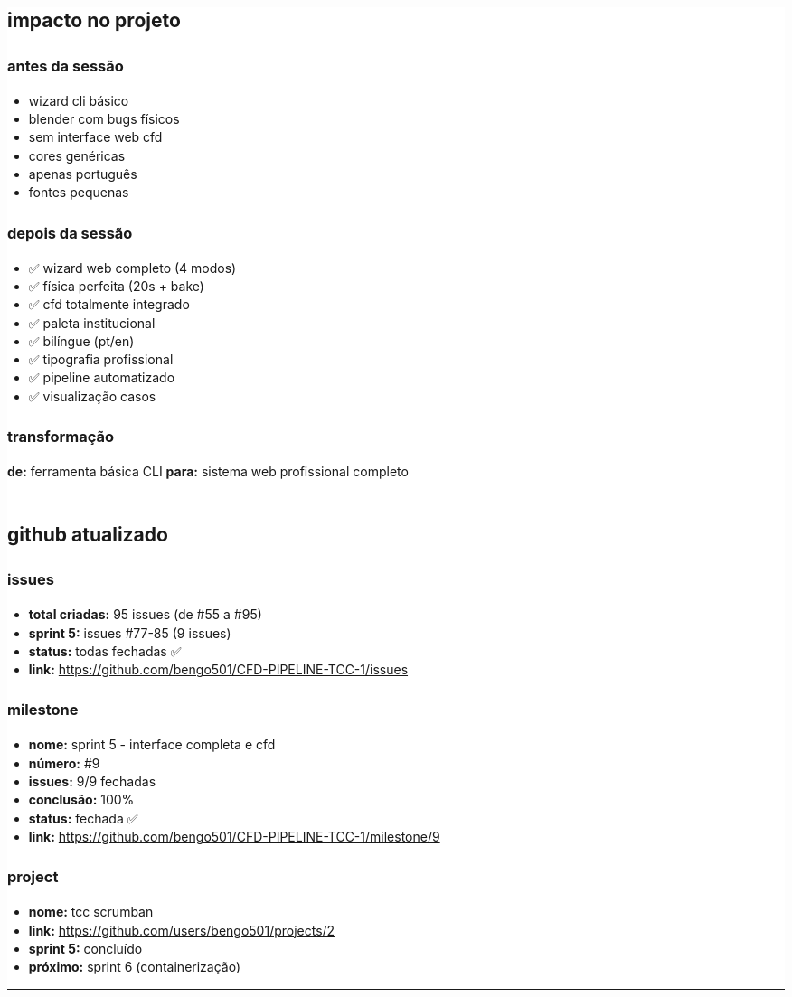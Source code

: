 ## impacto no projeto

### antes da sessão
- wizard cli básico
- blender com bugs físicos
- sem interface web cfd
- cores genéricas
- apenas português
- fontes pequenas

### depois da sessão
- ✅ wizard web completo (4 modos)
- ✅ física perfeita (20s + bake)
- ✅ cfd totalmente integrado
- ✅ paleta institucional
- ✅ bilíngue (pt/en)
- ✅ tipografia profissional
- ✅ pipeline automatizado
- ✅ visualização casos

### transformação
**de:** ferramenta básica CLI
**para:** sistema web profissional completo

---

## github atualizado

### issues
- **total criadas:** 95 issues (de #55 a #95)
- **sprint 5:** issues #77-85 (9 issues)
- **status:** todas fechadas ✅
- **link:** https://github.com/bengo501/CFD-PIPELINE-TCC-1/issues

### milestone
- **nome:** sprint 5 - interface completa e cfd
- **número:** #9
- **issues:** 9/9 fechadas
- **conclusão:** 100%
- **status:** fechada ✅
- **link:** https://github.com/bengo501/CFD-PIPELINE-TCC-1/milestone/9

### project
- **nome:** tcc scrumban
- **link:** https://github.com/users/bengo501/projects/2
- **sprint 5:** concluído
- **próximo:** sprint 6 (containerização)

---